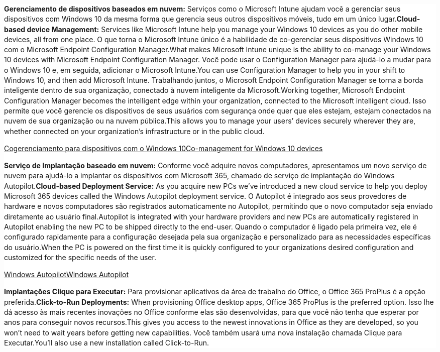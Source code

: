 <span data-ttu-id="510a2-134">**Gerenciamento de dispositivos baseados em nuvem:** Serviços como o Microsoft Intune ajudam você a gerenciar seus dispositivos com Windows 10 da mesma forma que gerencia seus outros dispositivos móveis, tudo em um único lugar.</span><span class="sxs-lookup"><span data-stu-id="510a2-134">**Cloud-based device Management:** Services like Microsoft Intune help you manage your Windows 10 devices as you do other mobile devices, all from one place.</span></span> <span data-ttu-id="510a2-135">O que torna o Microsoft Intune único é a habilidade de co-gerenciar seus dispositivos Windows 10 com o Microsoft Endpoint Configuration Manager.</span><span class="sxs-lookup"><span data-stu-id="510a2-135">What makes Microsoft Intune unique is the ability to co-manage your Windows 10 devices with Microsoft Endpoint Configuration Manager.</span></span> <span data-ttu-id="510a2-136">Você pode usar o Configuration Manager para ajudá-lo a mudar para o Windows 10 e, em seguida, adicionar o Microsoft Intune.</span><span class="sxs-lookup"><span data-stu-id="510a2-136">You can use Configuration Manager to help you in your shift to Windows 10, and then add Microsoft Intune.</span></span> <span data-ttu-id="510a2-137">Trabalhando juntos, o Microsoft Endpoint Configuration Manager se torna a borda inteligente dentro de sua organização, conectado à nuvem inteligente da Microsoft.</span><span class="sxs-lookup"><span data-stu-id="510a2-137">Working together, Microsoft Endpoint Configuration Manager becomes the intelligent edge within your organization, connected to the Microsoft intelligent cloud.</span></span> <span data-ttu-id="510a2-138">Isso permite que você gerencie os dispositivos de seus usuários com segurança onde quer que eles estejam, estejam conectados na nuvem de sua organização ou na nuvem pública.</span><span class="sxs-lookup"><span data-stu-id="510a2-138">This allows you to manage your users’ devices securely wherever they are, whether connected on your organization’s infrastructure or in the public cloud.</span></span>

[<span data-ttu-id="510a2-139">Cogerenciamento para dispositivos com o Windows 10</span><span class="sxs-lookup"><span data-stu-id="510a2-139">Co-management for Windows 10 devices</span></span>](https://docs.microsoft.com/configmgr/core/clients/manage/co-management-overview)

<span data-ttu-id="510a2-140">**Serviço de Implantação baseado em nuvem:** Conforme você adquire novos computadores, apresentamos um novo serviço de nuvem para ajudá-lo a implantar os dispositivos com Microsoft 365, chamado de serviço de implantação do Windows Autopilot.</span><span class="sxs-lookup"><span data-stu-id="510a2-140">**Cloud-based Deployment Service:** As you acquire new PCs we’ve introduced a new cloud service to help you deploy Microsoft 365 devices called the Windows Autopilot deployment service.</span></span> <span data-ttu-id="510a2-141">O Autopilot é integrado aos seus provedores de hardware e novos computadores são registrados automaticamente no Autopilot, permitindo que o novo computador seja enviado diretamente ao usuário final.</span><span class="sxs-lookup"><span data-stu-id="510a2-141">Autopilot is integrated with your hardware providers and new PCs are automatically registered in Autopilot enabling the new PC to be shipped directly to the end-user.</span></span> <span data-ttu-id="510a2-142">Quando o computador é ligado pela primeira vez, ele é configurado rapidamente para a configuração desejada pela sua organização e personalizado para as necessidades específicas do usuário.</span><span class="sxs-lookup"><span data-stu-id="510a2-142">When the PC is powered on the first time it is quickly configured to your organizations desired configuration and customized for the specific needs of the user.</span></span>

[<span data-ttu-id="510a2-143">Windows Autopilot</span><span class="sxs-lookup"><span data-stu-id="510a2-143">Windows Autopilot</span></span>](https://www.microsoft.com/windowsforbusiness/windows-autopilot)

<span data-ttu-id="510a2-144">**Implantações Clique para Executar:** Para provisionar aplicativos da área de trabalho do Office, o Office 365 ProPlus é a opção preferida.</span><span class="sxs-lookup"><span data-stu-id="510a2-144">**Click-to-Run Deployments:** When provisioning Office desktop apps, Office 365 ProPlus is the preferred option.</span></span> <span data-ttu-id="510a2-145">Isso lhe dá acesso às mais recentes inovações no Office conforme elas são desenvolvidas, para que você não tenha que esperar por anos para conseguir novos recursos.</span><span class="sxs-lookup"><span data-stu-id="510a2-145">This gives you access to the newest innovations in Office as they are developed, so you won’t need to wait years before getting new capabilities.</span></span> <span data-ttu-id="510a2-146">Você também usará uma nova instalação chamada Clique para Executar.</span><span class="sxs-lookup"><span data-stu-id="510a2-146">You’ll also use a new installation called Click-to-Run.</span></span>
